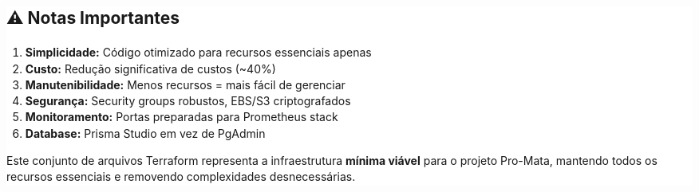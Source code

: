 
## ⚠️ **Notas Importantes**

1. **Simplicidade:** Código otimizado para recursos essenciais apenas
2. **Custo:** Redução significativa de custos (~40%)
3. **Manutenibilidade:** Menos recursos = mais fácil de gerenciar
4. **Segurança:** Security groups robustos, EBS/S3 criptografados
5. **Monitoramento:** Portas preparadas para Prometheus stack
6. **Database:** Prisma Studio em vez de PgAdmin

Este conjunto de arquivos Terraform representa a infraestrutura **mínima viável** para o projeto Pro-Mata, mantendo todos os recursos essenciais e removendo complexidades desnecessárias.
